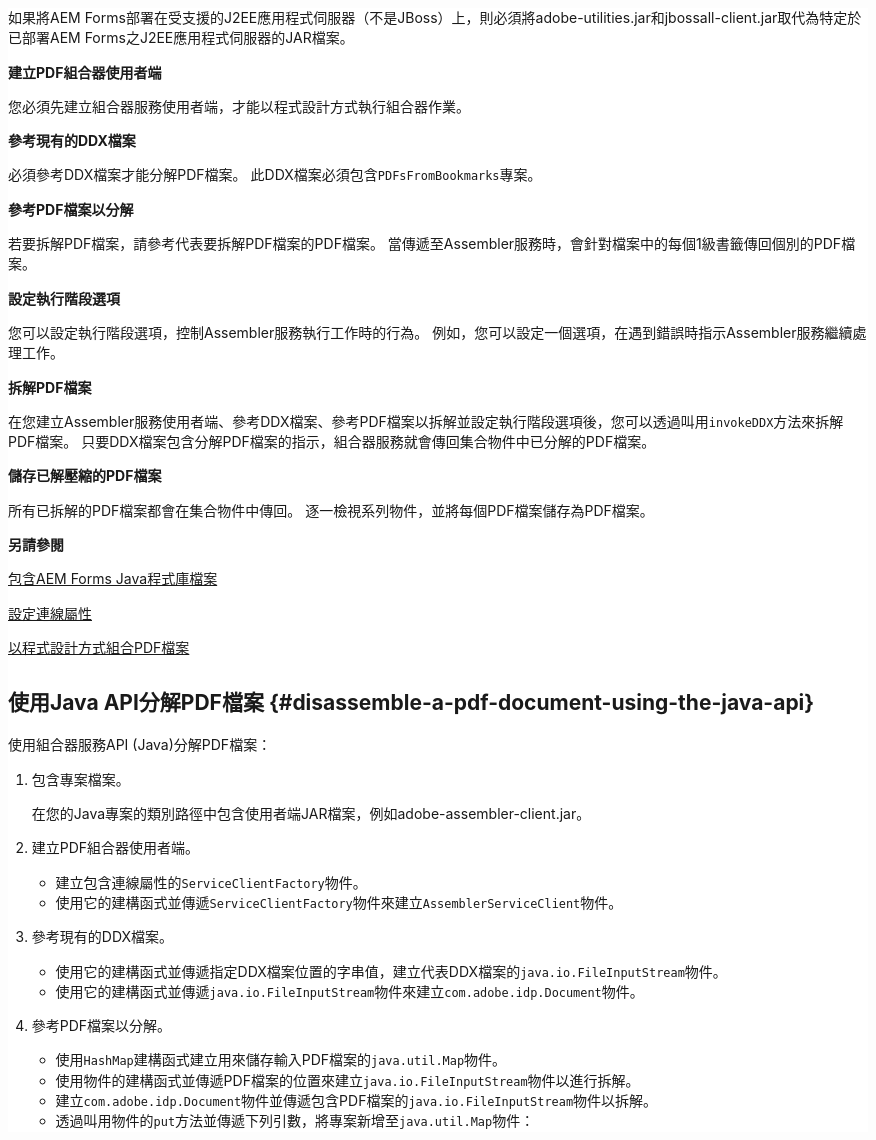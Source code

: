 如果將AEM Forms部署在受支援的J2EE應用程式伺服器（不是JBoss）上，則必須將adobe-utilities.jar和jbossall-client.jar取代為特定於已部署AEM Forms之J2EE應用程式伺服器的JAR檔案。

**建立PDF組合器使用者端**

您必須先建立組合器服務使用者端，才能以程式設計方式執行組合器作業。

**參考現有的DDX檔案**

必須參考DDX檔案才能分解PDF檔案。 此DDX檔案必須包含`PDFsFromBookmarks`專案。

**參考PDF檔案以分解**

若要拆解PDF檔案，請參考代表要拆解PDF檔案的PDF檔案。 當傳遞至Assembler服務時，會針對檔案中的每個1級書籤傳回個別的PDF檔案。

**設定執行階段選項**

您可以設定執行階段選項，控制Assembler服務執行工作時的行為。 例如，您可以設定一個選項，在遇到錯誤時指示Assembler服務繼續處理工作。

**拆解PDF檔案**

在您建立Assembler服務使用者端、參考DDX檔案、參考PDF檔案以拆解並設定執行階段選項後，您可以透過叫用`invokeDDX`方法來拆解PDF檔案。 只要DDX檔案包含分解PDF檔案的指示，組合器服務就會傳回集合物件中已分解的PDF檔案。

**儲存已解壓縮的PDF檔案**

所有已拆解的PDF檔案都會在集合物件中傳回。 逐一檢視系列物件，並將每個PDF檔案儲存為PDF檔案。

**另請參閱**

[包含AEM Forms Java程式庫檔案](/help/forms/developing/invoking-aem-forms-using-java.md#including-aem-forms-java-library-files)

[設定連線屬性](/help/forms/developing/invoking-aem-forms-using-java.md#setting-connection-properties)

[以程式設計方式組合PDF檔案](/help/forms/developing/programmatically-assembling-pdf-documents.md)

## 使用Java API分解PDF檔案 {#disassemble-a-pdf-document-using-the-java-api}

使用組合器服務API (Java)分解PDF檔案：

1. 包含專案檔案。

   在您的Java專案的類別路徑中包含使用者端JAR檔案，例如adobe-assembler-client.jar。

1. 建立PDF組合器使用者端。

   * 建立包含連線屬性的`ServiceClientFactory`物件。
   * 使用它的建構函式並傳遞`ServiceClientFactory`物件來建立`AssemblerServiceClient`物件。

1. 參考現有的DDX檔案。

   * 使用它的建構函式並傳遞指定DDX檔案位置的字串值，建立代表DDX檔案的`java.io.FileInputStream`物件。
   * 使用它的建構函式並傳遞`java.io.FileInputStream`物件來建立`com.adobe.idp.Document`物件。

1. 參考PDF檔案以分解。

   * 使用`HashMap`建構函式建立用來儲存輸入PDF檔案的`java.util.Map`物件。
   * 使用物件的建構函式並傳遞PDF檔案的位置來建立`java.io.FileInputStream`物件以進行拆解。
   * 建立`com.adobe.idp.Document`物件並傳遞包含PDF檔案的`java.io.FileInputStream`物件以拆解。
   * 透過叫用物件的`put`方法並傳遞下列引數，將專案新增至`java.util.Map`物件：
